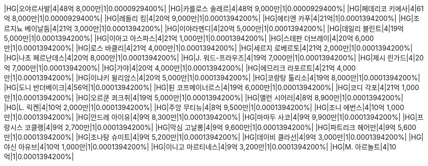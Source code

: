 |HG|오야르사발|4|48억 8,000만|1|0.0000929400%|
|HG|카를로스 솔레르|4|48억 9,000만|1|0.0000929400%|
|HG|페데리코 키에사|4|61억 8,000만|1|0.0000929400%|
|HG|레들리 킹|4|20억 9,000만|1|0.0001394200%|
|HG|에티엔 카푸|4|21억|1|0.0001394200%|
|HG|조르지뇨 베이날둠|4|21억 3,000만|1|0.0001394200%|
|HG|이야라멘디|4|20억 5,000만|1|0.0001394200%|
|HG|데일리 블린트|4|19억 5,000만|1|0.0001394200%|
|HG|이아고 아스파스|4|21억 1,000만|1|0.0001394200%|
|HG|스테판 더브레이|4|20억 6,000만|1|0.0001394200%|
|HG|로스 바클리|4|21억 4,000만|1|0.0001394200%|
|HG|세르지 로베르토|4|21억 2,000만|1|0.0001394200%|
|HG|나초 페르난데스|4|20억 8,000만|1|0.0001394200%|
|HG|J. 워드-프라우즈|4|19억 7,000만|1|0.0001394200%|
|HG|제시 린가드|4|20억 7,000만|1|0.0001394200%|
|HG|가야|4|20억 4,000만|1|0.0001394200%|
|HG|에므리크 라포르트|4|21억 4,000만|1|0.0001394200%|
|HG|이냐키 윌리암스|4|20억 5,000만|1|0.0001394200%|
|HG|코랑탕 톨리소|4|19억 8,000만|1|0.0001394200%|
|HG|도니 반더베이크|4|56억|1|0.0001394200%|
|HG|퇸 코프메이너르스|4|19억 6,000만|1|0.0001394200%|
|HG|코디 각포|4|21억 1,000만|1|0.0001394200%|
|HG|오르쿤 쾨크취|4|19억 5,000만|1|0.0001394200%|
|HG|앨런 시어러|4|8억 8,900만|1|0.0001394200%|
|HG|L. 릭켄|4|10억 2,000만|1|0.0001394200%|
|HG|주앙 무티뉴|4|8억 9,500만|1|0.0001394200%|
|HG|조니 에번스|4|10억 1,000만|1|0.0001394200%|
|HG|안드레 아이유|4|9억 8,300만|1|0.0001394200%|
|HG|마마두 사코|4|9억 9,900만|1|0.0001394200%|
|HG|프랑시스 코클랭|4|9억 2,700만|1|0.0001394200%|
|HG|막심 고날롱|4|9억 9,600만|1|0.0001394200%|
|HG|파트리크 헤어만|4|9억 5,600만|1|0.0001394200%|
|HG|조나탕 슈미트|4|9억 5,200만|1|0.0001394200%|
|HG|데이비 클라선|4|9억 3,000만|1|0.0001394200%|
|HG|야신 아유브|4|10억 1,000만|1|0.0001394200%|
|HG|이니고 마르티네스|4|9억 3,200만|1|0.0001394200%|
|HG|M. 아르놀트|4|10억|1|0.0001394200%|